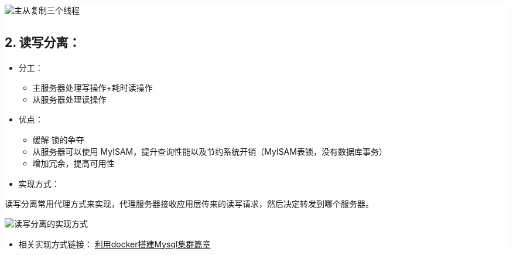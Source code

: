 ![主从复制三个线程](https://selfstudy.oss-cn-beijing.aliyuncs.com/blog/20190830215410.png)

## 2. 读写分离：

- 分工：
    - 主服务器处理写操作+耗时读操作
    - 从服务器处理读操作

- 优点：
    - 缓解 锁的争夺
    - 从服务器可以使用 MyISAM，提升查询性能以及节约系统开销（MyISAM表锁，没有数据库事务）
    - 增加冗余，提高可用性

- 实现方式：  

读写分离常用代理方式来实现，代理服务器接收应用层传来的读写请求，然后决定转发到哪个服务器。

![读写分离的实现方式](https://selfstudy.oss-cn-beijing.aliyuncs.com/blog/20190830220229.png)

- 相关实现方式链接： 
[利用docker搭建Mysql集群篇章](https://ztxpp.cc/2019/01/16/dockerStudy/)
